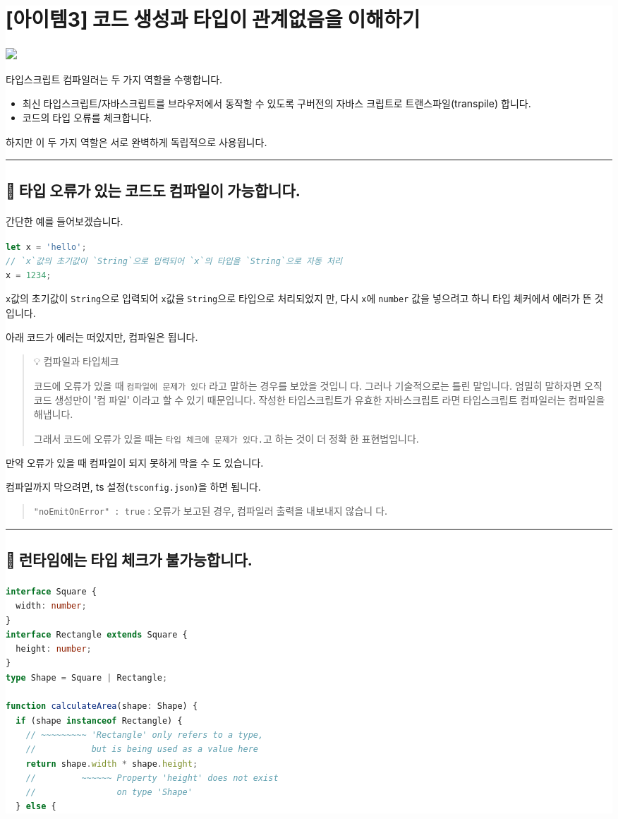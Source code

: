 # [아이템3] 코드 생성과 타입이 관계없음을 이해하기

![](https://velog.velcdn.com/images/gusdh2/post/6e48e44f-65c5-4fca-9fca-fdc6e2db4334/image.png)

타입스크립트 컴파일러는 두 가지 역할을 수행합니다.

- 최신 타입스크립트/자바스크립트를 브라우저에서 동작할 수 있도록 구버전의 자바스
  크립트로 트랜스파일(transpile) 합니다.
- 코드의 타입 오류를 체크합니다.

하지만 이 두 가지 역할은 서로 완벽하게 독립적으로 사용됩니다.

---

## 🚧 타입 오류가 있는 코드도 컴파일이 가능합니다.

간단한 예를 들어보겠습니다.

```ts
let x = 'hello';
// `x`값의 초기값이 `String`으로 입력되어 `x`의 타입을 `String`으로 자동 처리
x = 1234;
```

`x`값의 초기값이 `String`으로 입력되어 `x`값을 `String`으로 타입으로 처리되었지
만, 다시 `x`에 `number` 값을 넣으려고 하니 타입 체커에서 에러가 뜬 것입니다.

아래 코드가 에러는 떠있지만, 컴파일은 됩니다.

> 💡 컴파일과 타입체크
>
> 코드에 오류가 있을 때 `컴파일에 문제가 있다` 라고 말하는 경우를 보았을 것입니
> 다. 그러나 기술적으로는 틀린 말입니다. 엄밀히 말하자면 오직 코드 생성만이 '컴
> 파일' 이라고 할 수 있기 때문입니다. 작성한 타입스크립트가 유효한 자바스크립트
> 라면 타입스크립트 컴파일러는 컴파일을 해냅니다.
>
> 그래서 코드에 오류가 있을 때는 `타입 체크에 문제가 있다.`고 하는 것이 더 정확
> 한 표현법입니다.

만약 오류가 있을 때 컴파일이 되지 못하게 막을 수 도 있습니다.

컴파일까지 막으려면, ts 설정(`tsconfig.json`)을 하면 됩니다.

> `"noEmitOnError" : true` : 오류가 보고된 경우, 컴파일러 출력을 내보내지 않습니
> 다.

---

## 🚧 런타임에는 타입 체크가 불가능합니다.

```ts
interface Square {
  width: number;
}
interface Rectangle extends Square {
  height: number;
}
type Shape = Square | Rectangle;

function calculateArea(shape: Shape) {
  if (shape instanceof Rectangle) {
    // ~~~~~~~~~ 'Rectangle' only refers to a type,
    //           but is being used as a value here
    return shape.width * shape.height;
    //         ~~~~~~ Property 'height' does not exist
    //                on type 'Shape'
  } else {
```